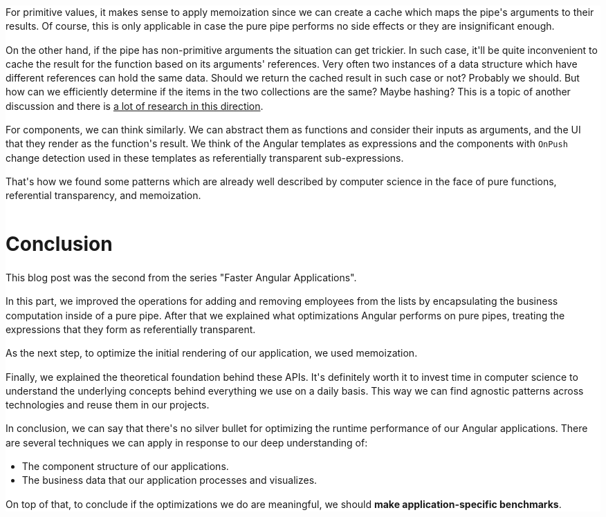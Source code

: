 For primitive values, it makes sense to apply memoization since we can create a cache which maps the pipe's arguments to their results. Of course, this is only applicable in case the pure pipe performs no side effects or they are insignificant enough.

On the other hand, if the pipe has non-primitive arguments the situation can get trickier. In such case, it'll be quite inconvenient to cache the result for the function based on its arguments' references. Very often two instances of a data structure which have different references can hold the same data. Should we return the cached result in such case or not? Probably we should. But how can we efficiently determine if the items in the two collections are the same? Maybe hashing? This is a topic of another discussion and there is [a lot of research in this direction](http://repository.cmu.edu/cgi/viewcontent.cgi?article=3285&context=compsci).

For components, we can think similarly. We can abstract them as functions and consider their inputs as arguments, and the UI that they render as the function's result. We think of the Angular templates as expressions and the components with `OnPush` change detection used in these templates as referentially transparent sub-expressions.

That's how we found some patterns which are already well described by computer science in the face of pure functions, referential transparency, and memoization.

# Conclusion

This blog post was the second from the series "Faster Angular Applications".

In this part, we improved the operations for adding and removing employees from the lists by encapsulating the business computation inside of a pure pipe. After that we explained what optimizations Angular performs on pure pipes, treating the expressions that they form as referentially transparent.

As the next step, to optimize the initial rendering of our application, we used memoization.

Finally, we explained the theoretical foundation behind these APIs. It's definitely worth it to invest time in computer science to understand the underlying concepts behind everything we use on a daily basis. This way we can find agnostic patterns across technologies and reuse them in our projects.

In conclusion, we can say that there's no silver bullet for optimizing the runtime performance of our Angular applications. There are several techniques we can apply in response to our deep understanding of:

- The component structure of our applications.
- The business data that our application processes and visualizes.

On top of that, to conclude if the optimizations we do are meaningful, we should **make application-specific benchmarks**.
